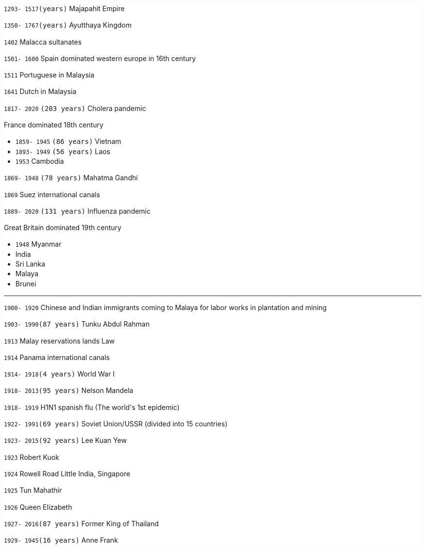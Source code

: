 `1293- 1517`<kbd>(years)</kbd> Majapahit Empire 

`1350- 1767`<kbd>(years)</kbd> Ayutthaya Kingdom

`1402` Malacca sultanates

`1501- 1600` Spain dominated western europe in 16th century

`1511` Portuguese in Malaysia

`1641` Dutch in Malaysia

`1817- 2020` <kbd>(203 years)</kbd> Cholera pandemic 

France dominated 18th century
- `1859- 1945` <kbd>(86 years)</kbd> Vietnam
- `1893- 1949` <kbd>(56 years)</kbd> Laos
- `1953` Cambodia

`1869- 1948` <kbd>(78 years)</kbd> Mahatma Gandhi

`1869` Suez international canals

`1889- 2020` <kbd>(131 years)</kbd> Influenza pandemic

Great Britain dominated 19th century
- `1948` Myanmar
- India
- Sri Lanka
- Malaya
- Brunei

---
`1900- 1920` Chinese and Indian immigrants coming to Malaya for labor works in plantation and mining
                                                                                                        
`1903- 1990`<kbd>(87 years)</kbd> Tunku Abdul Rahman                                                    

`1913` Malay reservations lands Law                                                                     

`1914` Panama international canals

`1914- 1918`<kbd>(4 years)</kbd> World War I

`1918- 2013`<kbd>(95 years)</kbd> Nelson Mandela

`1918- 1919` H1N1 spanish flu (The world's 1st epidemic)

`1922- 1991`<kbd>(69 years)</kbd> Soviet Union/USSR (divided into 15 countries)

`1923- 2015`<kbd>(92 years)</kbd> Lee Kuan Yew

`1923` Robert Kuok

`1924` Rowell Road Little India, Singapore

`1925` Tun Mahathir

`1926` Queen Elizabeth

`1927- 2016`<kbd>(87 years)</kbd> Former King of Thailand

`1929- 1945`<kbd>(16 years)</kbd> Anne Frank
